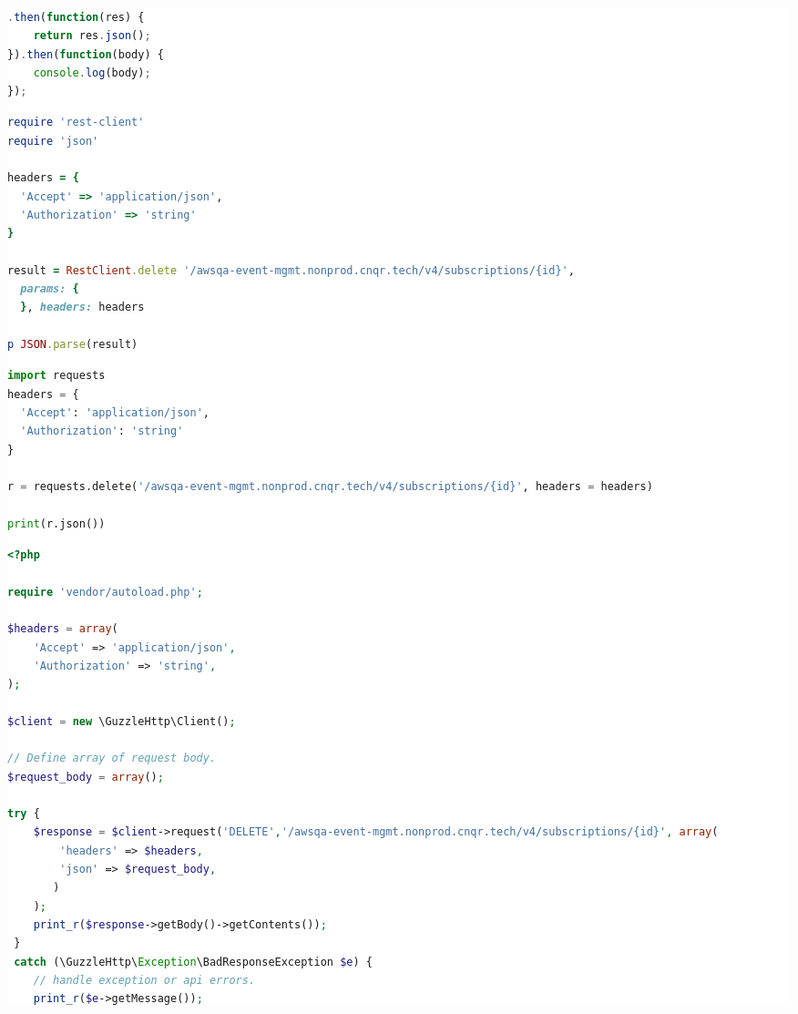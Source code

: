 ```javascript
.then(function(res) {
    return res.json();
}).then(function(body) {
    console.log(body);
});

```

```ruby
require 'rest-client'
require 'json'

headers = {
  'Accept' => 'application/json',
  'Authorization' => 'string'
}

result = RestClient.delete '/awsqa-event-mgmt.nonprod.cnqr.tech/v4/subscriptions/{id}',
  params: {
  }, headers: headers

p JSON.parse(result)

```

```python
import requests
headers = {
  'Accept': 'application/json',
  'Authorization': 'string'
}

r = requests.delete('/awsqa-event-mgmt.nonprod.cnqr.tech/v4/subscriptions/{id}', headers = headers)

print(r.json())

```

```php
<?php

require 'vendor/autoload.php';

$headers = array(
    'Accept' => 'application/json',
    'Authorization' => 'string',
);

$client = new \GuzzleHttp\Client();

// Define array of request body.
$request_body = array();

try {
    $response = $client->request('DELETE','/awsqa-event-mgmt.nonprod.cnqr.tech/v4/subscriptions/{id}', array(
        'headers' => $headers,
        'json' => $request_body,
       )
    );
    print_r($response->getBody()->getContents());
 }
 catch (\GuzzleHttp\Exception\BadResponseException $e) {
    // handle exception or api errors.
    print_r($e->getMessage());
```
